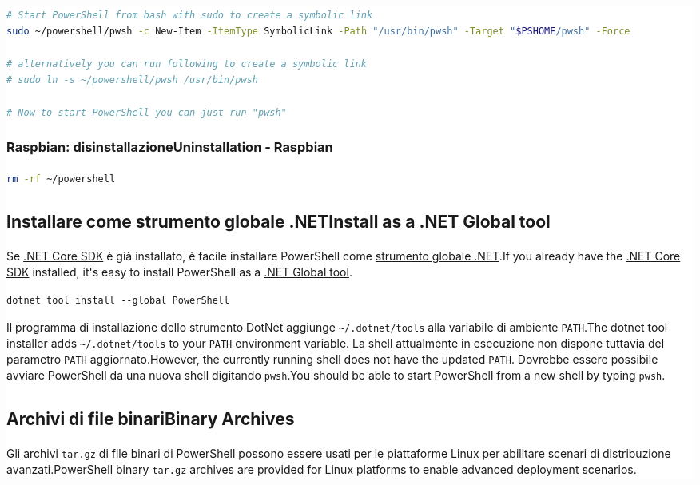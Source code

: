 ```sh
# Start PowerShell from bash with sudo to create a symbolic link
sudo ~/powershell/pwsh -c New-Item -ItemType SymbolicLink -Path "/usr/bin/pwsh" -Target "$PSHOME/pwsh" -Force

# alternatively you can run following to create a symbolic link
# sudo ln -s ~/powershell/pwsh /usr/bin/pwsh

# Now to start PowerShell you can just run "pwsh"
```

### <a name="uninstallation---raspbian"></a><span data-ttu-id="ef68b-252">Raspbian: disinstallazione</span><span class="sxs-lookup"><span data-stu-id="ef68b-252">Uninstallation - Raspbian</span></span>

```sh
rm -rf ~/powershell
```

## <a name="install-as-a-net-global-tool"></a><span data-ttu-id="ef68b-253">Installare come strumento globale .NET</span><span class="sxs-lookup"><span data-stu-id="ef68b-253">Install as a .NET Global tool</span></span>

<span data-ttu-id="ef68b-254">Se [.NET Core SDK](/dotnet/core/sdk) è già installato, è facile installare PowerShell come [strumento globale .NET](/dotnet/core/tools/global-tools).</span><span class="sxs-lookup"><span data-stu-id="ef68b-254">If you already have the [.NET Core SDK](/dotnet/core/sdk) installed, it's easy to install PowerShell as a [.NET Global tool](/dotnet/core/tools/global-tools).</span></span>

```
dotnet tool install --global PowerShell
```

<span data-ttu-id="ef68b-255">Il programma di installazione dello strumento DotNet aggiunge `~/.dotnet/tools` alla variabile di ambiente `PATH`.</span><span class="sxs-lookup"><span data-stu-id="ef68b-255">The dotnet tool installer adds `~/.dotnet/tools` to your `PATH` environment variable.</span></span> <span data-ttu-id="ef68b-256">La shell attualmente in esecuzione non dispone tuttavia del parametro `PATH` aggiornato.</span><span class="sxs-lookup"><span data-stu-id="ef68b-256">However, the currently running shell does not have the updated `PATH`.</span></span> <span data-ttu-id="ef68b-257">Dovrebbe essere possibile avviare PowerShell da una nuova shell digitando `pwsh`.</span><span class="sxs-lookup"><span data-stu-id="ef68b-257">You should be able to start PowerShell from a new shell by typing `pwsh`.</span></span>

## <a name="binary-archives"></a><span data-ttu-id="ef68b-258">Archivi di file binari</span><span class="sxs-lookup"><span data-stu-id="ef68b-258">Binary Archives</span></span>

<span data-ttu-id="ef68b-259">Gli archivi `tar.gz` di file binari di PowerShell possono essere usati per le piattaforme Linux per abilitare scenari di distribuzione avanzati.</span><span class="sxs-lookup"><span data-stu-id="ef68b-259">PowerShell binary `tar.gz` archives are provided for Linux platforms to enable advanced deployment scenarios.</span></span>
